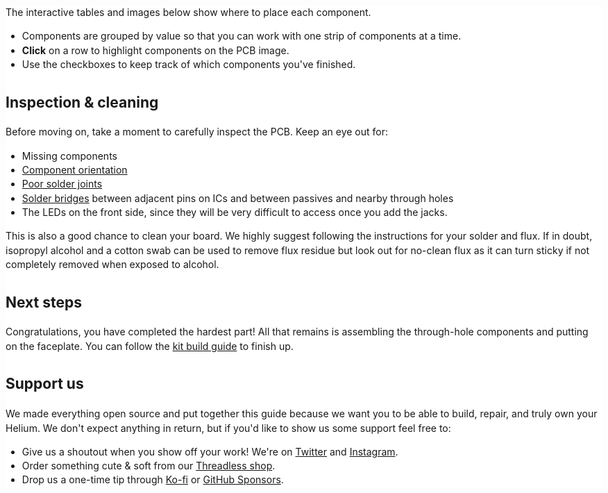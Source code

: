 The interactive tables and images below show where to place each component.

-   Components are grouped by value so that you can work with one strip of components at a time.
-   **Click** on a row to highlight components on the PCB image.
-   Use the checkboxes to keep track of which components you've finished.

<winter-pcb-assembly src="/pcb-data.json" rotate></winter-pcb-assembly>

## Inspection & cleaning

Before moving on, take a moment to carefully inspect the PCB. Keep an eye out for:

* Missing components
* [Component orientation](#polarized-components)
* [Poor solder joints]
* [Solder bridges] between adjacent pins on ICs and between passives and nearby through holes
* The LEDs on the front side, since they will be very difficult to access once you add the jacks.

This is also a good chance to clean your board. We highly suggest following the instructions for your solder and flux. If in doubt, isopropyl alcohol and a cotton swab can be used to remove flux residue but look out for no-clean flux as it can turn sticky if not completely removed when exposed to alcohol.

[Poor solder joints]: https://www.protoexpress.com/blog/ipc-j-std-001-standard-soldering-requirements/
[Solder bridges]: https://electronics.stackexchange.com/questions/318164/how-do-i-prevent-bridges-while-soldering-smd-components

## Next steps

Congratulations, you have completed the hardest part! All that remains is assembling the through-hole components and putting on the faceplate. You can follow the [kit build guide](kit-build.md) to finish up.

## Support us

We made everything open source and put together this guide because we want you to be able to build, repair, and truly own your Helium. We don't expect anything in return, but if you'd like to show us some support feel free to:

- Give us a shoutout when you show off your work! We're on [Twitter] and [Instagram].
- Order something cute & soft from our [Threadless shop].
- Drop us a one-time tip through [Ko-fi] or [GitHub Sponsors].

[Twitter]: https://twitter.com/wntrblm
[Instagram]: https://instagram.com/wntrblm
[Threadless shop]: https://winterbloom.threadless.com/
[Ko-fi]: https://ko-fi.com/theacodes
[GitHub Sponsors]: https://github.com/sponsors/theacodes


[Helium DIY kit]: https://winterbloom.com/shop/helium-kit
[discord]: https://discord.gg/UpfqghQ
[Digi-Key]: https://digikey.com
[Mouser]: https://mouser.com
[OSHPark]: https://oshpark.com
[PCBWay]: https://pcbway.com
[KiCAD]: https://kicad.org
[0603]: https://en.wikipedia.org/wiki/File:SMT_sizes,_based_on_original_by_Zureks.svg
[TSSOP-16]: https://en.wikipedia.org/wiki/Thin_shrink_small_outline_package
[drag-soldering]: https://www.youtube.com/watch?v=VxMV6wGS3NY
[surface mount training board]: https://www.amazon.com/Gikfun-Beginner-Components-Practice-Soldering/dp/B01HPSRXJ0/ref=sr_1_3?keywords=SMT+practice+kit&qid=1640449486&sr=8-3
[safety glasses]: https://a.co/d/dMXvPP6
[tweezers]: https://www.adafruit.com/product/422
[Hakko]: https://www.adafruit.com/product/1204
[Pinecil]: https://pine64.com/product/pinecil-smart-mini-portable-soldering-iron/
[adafruit solder]: https://www.adafruit.com/product/734
[Kester 275 K100LD]: https://www.kester.com/products/product/275-flux-cored-wire
[flux pen]: https://www.sra-solder.com/sra-312-no-clean-flux-pen-refillable
[solder wick]: https://www.adafruit.com/product/149
[hot air station]: https://www.adafruit.com/product/1869
[microscope]: https://www.amazon.com/Opti-Tekscope-Microscope-Advanced-Definition-Industrial/dp/B0184CCOY0
[buy-boards]: https://winterbloom.com/shop/helium-boards
[solder paste stencil]: https://www.pcbway.com/pcb_prototype/SMT_stencil_and_Laser_Stencil.html